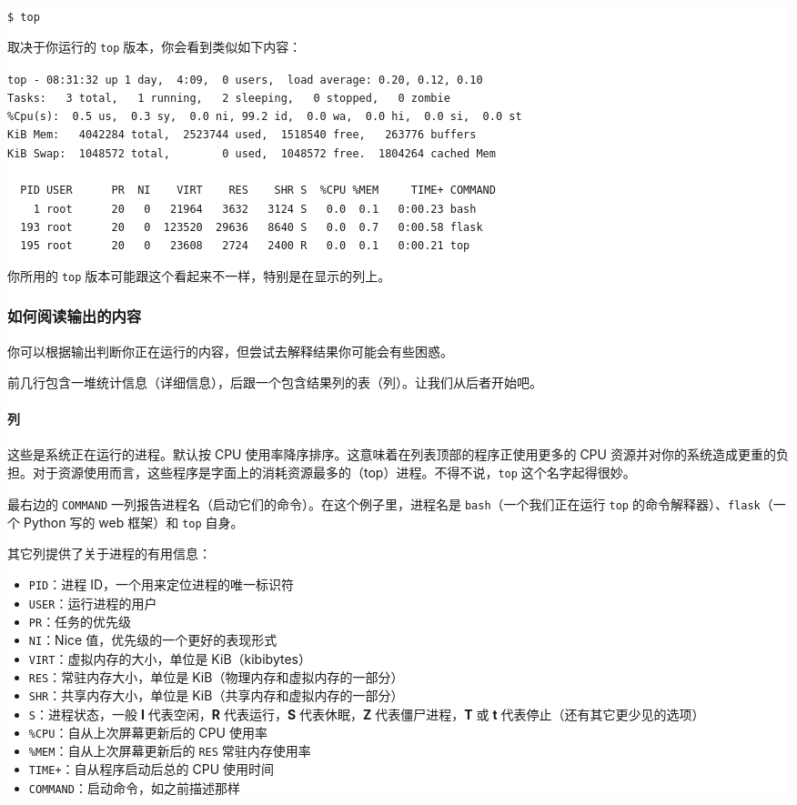 

```
$ top
```

取决于你运行的 `top` 版本，你会看到类似如下内容：



```
top - 08:31:32 up 1 day,  4:09,  0 users,  load average: 0.20, 0.12, 0.10
Tasks:   3 total,   1 running,   2 sleeping,   0 stopped,   0 zombie
%Cpu(s):  0.5 us,  0.3 sy,  0.0 ni, 99.2 id,  0.0 wa,  0.0 hi,  0.0 si,  0.0 st
KiB Mem:   4042284 total,  2523744 used,  1518540 free,   263776 buffers
KiB Swap:  1048572 total,        0 used,  1048572 free.  1804264 cached Mem

  PID USER      PR  NI    VIRT    RES    SHR S  %CPU %MEM     TIME+ COMMAND
    1 root      20   0   21964   3632   3124 S   0.0  0.1   0:00.23 bash
  193 root      20   0  123520  29636   8640 S   0.0  0.7   0:00.58 flask
  195 root      20   0   23608   2724   2400 R   0.0  0.1   0:00.21 top
```

你所用的 `top` 版本可能跟这个看起来不一样，特别是在显示的列上。


### 如何阅读输出的内容


你可以根据输出判断你正在运行的内容，但尝试去解释结果你可能会有些困惑。


前几行包含一堆统计信息（详细信息），后跟一个包含结果列的表（列）。让我们从后者开始吧。


#### 列


这些是系统正在运行的进程。默认按 CPU 使用率降序排序。这意味着在列表顶部的程序正使用更多的 CPU 资源并对你的系统造成更重的负担。对于资源使用而言，这些程序是字面上的消耗资源最多的（top）进程。不得不说，`top` 这个名字起得很妙。


最右边的 `COMMAND` 一列报告进程名（启动它们的命令）。在这个例子里，进程名是 `bash`（一个我们正在运行 `top` 的命令解释器）、`flask`（一个 Python 写的 web 框架）和 `top` 自身。


其它列提供了关于进程的有用信息：


* `PID`：进程 ID，一个用来定位进程的唯一标识符
* `USER`：运行进程的用户
* `PR`：任务的优先级
* `NI`：Nice 值，优先级的一个更好的表现形式
* `VIRT`：虚拟内存的大小，单位是 KiB（kibibytes）
* `RES`：常驻内存大小，单位是 KiB（物理内存和虚拟内存的一部分）
* `SHR`：共享内存大小，单位是 KiB（共享内存和虚拟内存的一部分）
* `S`：进程状态，一般 **I** 代表空闲，**R** 代表运行，**S** 代表休眠，**Z** 代表僵尸进程，**T** 或 **t** 代表停止（还有其它更少见的选项）
* `%CPU`：自从上次屏幕更新后的 CPU 使用率
* `%MEM`：自从上次屏幕更新后的 `RES` 常驻内存使用率
* `TIME+`：自从程序启动后总的 CPU 使用时间
* `COMMAND`：启动命令，如之前描述那样
